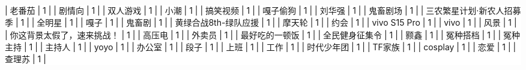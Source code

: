 | 老番茄 | 1 |
| 剧情向 | 1 |
| 双人游戏 | 1 |
| 小潮 | 1 |
| 搞笑视频 | 1 |
| 嘎子偷狗 | 1 |
| 刘华强 | 1 |
| 鬼畜剧场 | 1 |
| 三农繁星计划·新农人招募季 | 1 |
| 全明星 | 1 |
| 嘎子 | 1 |
| 鬼畜剧 | 1 |
| 黄绿合战8th-绿队应援 | 1 |
| 摩天轮 | 1 |
| 约会 | 1 |
| vivo S15 Pro | 1 |
| vivo | 1 |
| 风景 | 1 |
| 你这背景太假了，速来挑战！ | 1 |
| 高压电 | 1 |
| 外卖员 | 1 |
| 最好吃的一顿饭 | 1 |
| 全民健身征集令 | 1 |
| 颢鑫 | 1 |
| 冤种搭档 | 1 |
| 冤种主持 | 1 |
| 主持人 | 1 |
| yoyo | 1 |
| 办公室 | 1 |
| 段子 | 1 |
| 上班 | 1 |
| 工作 | 1 |
| 时代少年团 | 1 |
| TF家族 | 1 |
| cosplay | 1 |
| 恋爱 | 1 |
| 查理苏 | 1 |